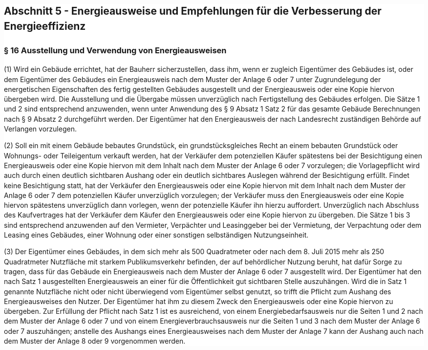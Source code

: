 
## Abschnitt 5 - Energieausweise und Empfehlungen für die Verbesserung der Energieeffizienz



### § 16 Ausstellung und Verwendung von Energieausweisen

(1) Wird ein Gebäude errichtet, hat der Bauherr sicherzustellen, dass
ihm, wenn er zugleich Eigentümer des Gebäudes ist, oder dem Eigentümer
des Gebäudes ein Energieausweis nach dem Muster der Anlage 6 oder 7
unter Zugrundelegung der energetischen Eigenschaften des fertig
gestellten Gebäudes ausgestellt und der Energieausweis oder eine Kopie
hiervon übergeben wird. Die Ausstellung und die Übergabe müssen
unverzüglich nach Fertigstellung des Gebäudes erfolgen. Die Sätze 1
und 2 sind entsprechend anzuwenden, wenn unter Anwendung des § 9
Absatz 1 Satz 2 für das gesamte Gebäude Berechnungen nach § 9 Absatz 2
durchgeführt werden. Der Eigentümer hat den Energieausweis der nach
Landesrecht zuständigen Behörde auf Verlangen vorzulegen.

(2) Soll ein mit einem Gebäude bebautes Grundstück, ein
grundstücksgleiches Recht an einem bebauten Grundstück oder Wohnungs-
oder Teileigentum verkauft werden, hat der Verkäufer dem potenziellen
Käufer spätestens bei der Besichtigung einen Energieausweis oder eine
Kopie hiervon mit dem Inhalt nach dem Muster der Anlage 6 oder 7
vorzulegen; die Vorlagepflicht wird auch durch einen deutlich
sichtbaren Aushang oder ein deutlich sichtbares Auslegen während der
Besichtigung erfüllt. Findet keine Besichtigung statt, hat der
Verkäufer den Energieausweis oder eine Kopie hiervon mit dem Inhalt
nach dem Muster der Anlage 6 oder 7 dem potenziellen Käufer
unverzüglich vorzulegen; der Verkäufer muss den Energieausweis oder
eine Kopie hiervon spätestens unverzüglich dann vorlegen, wenn der
potenzielle Käufer ihn hierzu auffordert. Unverzüglich nach Abschluss
des Kaufvertrages hat der Verkäufer dem Käufer den Energieausweis oder
eine Kopie hiervon zu übergeben. Die Sätze 1 bis 3 sind entsprechend
anzuwenden auf den Vermieter, Verpächter und Leasinggeber bei der
Vermietung, der Verpachtung oder dem Leasing eines Gebäudes, einer
Wohnung oder einer sonstigen selbständigen Nutzungseinheit.

(3) Der Eigentümer eines Gebäudes, in dem sich mehr als 500
Quadratmeter oder nach dem 8. Juli 2015 mehr als 250 Quadratmeter
Nutzfläche mit starkem Publikumsverkehr befinden, der auf behördlicher
Nutzung beruht, hat dafür Sorge zu tragen, dass für das Gebäude ein
Energieausweis nach dem Muster der Anlage 6 oder 7 ausgestellt wird.
Der Eigentümer hat den nach Satz 1 ausgestellten Energieausweis an
einer für die Öffentlichkeit gut sichtbaren Stelle auszuhängen. Wird
die in Satz 1 genannte Nutzfläche nicht oder nicht überwiegend vom
Eigentümer selbst genutzt, so trifft die Pflicht zum Aushang des
Energieausweises den Nutzer. Der Eigentümer hat ihm zu diesem Zweck
den Energieausweis oder eine Kopie hiervon zu übergeben. Zur Erfüllung
der Pflicht nach Satz 1 ist es ausreichend, von einem
Energiebedarfsausweis nur die Seiten 1 und 2 nach dem Muster der
Anlage 6 oder 7 und von einem Energieverbrauchsausweis nur die Seiten
1 und 3 nach dem Muster der Anlage 6 oder 7 auszuhängen; anstelle des
Aushangs eines Energieausweises nach dem Muster der Anlage 7 kann der
Aushang auch nach dem Muster der Anlage 8 oder 9 vorgenommen werden.
